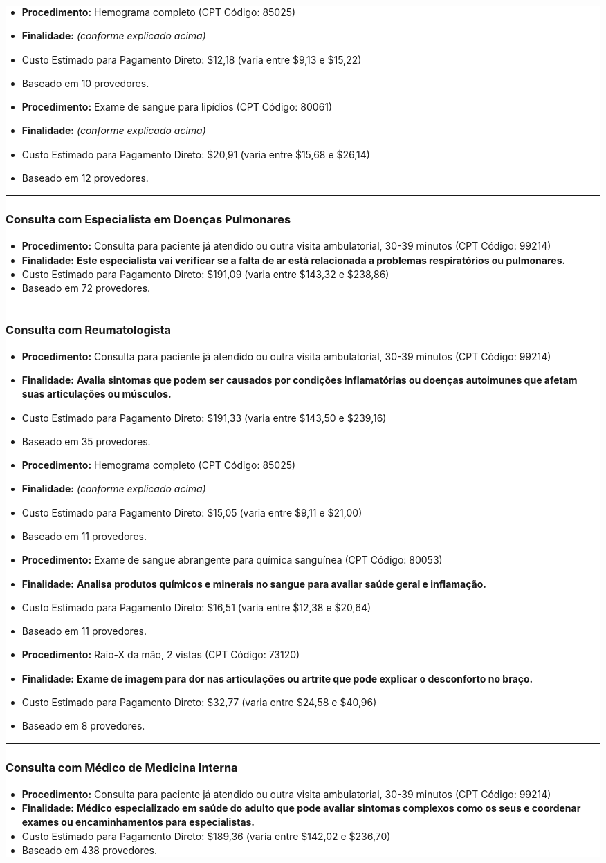 - **Procedimento:** Hemograma completo (CPT Código: 85025)  
- **Finalidade:** *(conforme explicado acima)*  
- Custo Estimado para Pagamento Direto: $12,18 (varia entre $9,13 e $15,22)  
- Baseado em 10 provedores.

- **Procedimento:** Exame de sangue para lipídios (CPT Código: 80061)  
- **Finalidade:** *(conforme explicado acima)*  
- Custo Estimado para Pagamento Direto: $20,91 (varia entre $15,68 e $26,14)  
- Baseado em 12 provedores.

---

### Consulta com Especialista em Doenças Pulmonares

- **Procedimento:** Consulta para paciente já atendido ou outra visita ambulatorial, 30-39 minutos (CPT Código: 99214)  
- **Finalidade:** **Este especialista vai verificar se a falta de ar está relacionada a problemas respiratórios ou pulmonares.**  
- Custo Estimado para Pagamento Direto: $191,09 (varia entre $143,32 e $238,86)  
- Baseado em 72 provedores.

---

### Consulta com Reumatologista

- **Procedimento:** Consulta para paciente já atendido ou outra visita ambulatorial, 30-39 minutos (CPT Código: 99214)  
- **Finalidade:** **Avalia sintomas que podem ser causados por condições inflamatórias ou doenças autoimunes que afetam suas articulações ou músculos.**  
- Custo Estimado para Pagamento Direto: $191,33 (varia entre $143,50 e $239,16)  
- Baseado em 35 provedores.

- **Procedimento:** Hemograma completo (CPT Código: 85025)  
- **Finalidade:** *(conforme explicado acima)*  
- Custo Estimado para Pagamento Direto: $15,05 (varia entre $9,11 e $21,00)  
- Baseado em 11 provedores.

- **Procedimento:** Exame de sangue abrangente para química sanguínea (CPT Código: 80053)  
- **Finalidade:** **Analisa produtos químicos e minerais no sangue para avaliar saúde geral e inflamação.**  
- Custo Estimado para Pagamento Direto: $16,51 (varia entre $12,38 e $20,64)  
- Baseado em 11 provedores.

- **Procedimento:** Raio-X da mão, 2 vistas (CPT Código: 73120)  
- **Finalidade:** **Exame de imagem para dor nas articulações ou artrite que pode explicar o desconforto no braço.**  
- Custo Estimado para Pagamento Direto: $32,77 (varia entre $24,58 e $40,96)  
- Baseado em 8 provedores.

---

### Consulta com Médico de Medicina Interna

- **Procedimento:** Consulta para paciente já atendido ou outra visita ambulatorial, 30-39 minutos (CPT Código: 99214)  
- **Finalidade:** **Médico especializado em saúde do adulto que pode avaliar sintomas complexos como os seus e coordenar exames ou encaminhamentos para especialistas.**  
- Custo Estimado para Pagamento Direto: $189,36 (varia entre $142,02 e $236,70)  
- Baseado em 438 provedores.

